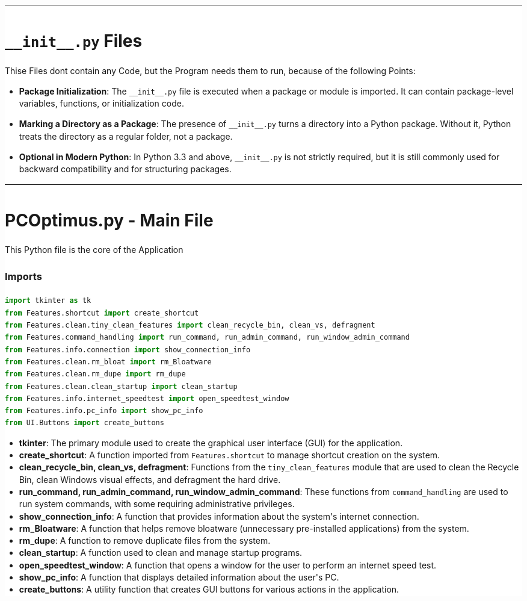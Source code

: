 ----------------------------------------------------------------------------------------------------------------------------------------------------------------------------------------------------------------------------------------------------------------------------------------------------------------------------------------------------------------------------------------------------------------------------------------------------------------------------------------------------------------------------------------------------------------------------------------------------------------------------------------------------------------------------------------------------------------

# ``` __init__.py ``` Files

Thise Files dont contain any Code, but the Program needs them to run, because of the following Points:

- **Package Initialization**: The `__init__.py` file is executed when a package or module is imported. It can contain package-level variables, functions, or initialization code.
  
- **Marking a Directory as a Package**: The presence of `__init__.py` turns a directory into a Python package. Without it, Python treats the directory as a regular folder, not a package.

- **Optional in Modern Python**: In Python 3.3 and above, `__init__.py` is not strictly required, but it is still commonly used for backward compatibility and for structuring packages.


----------------------------------------------------------------------------------------------------------------------------------------------------------------------------------------------------------------------------------------------------------------------------------------------------------------------------------------------------------------------------------------------------------------------------------------------------------------------------------------------------------------------------------------------------------------------------------------------------------------------------------------------------------------------------------------------------------------

# PCOptimus.py - Main File

This Python file is the core of the Application

### Imports
```python
import tkinter as tk
from Features.shortcut import create_shortcut
from Features.clean.tiny_clean_features import clean_recycle_bin, clean_vs, defragment
from Features.command_handling import run_command, run_admin_command, run_window_admin_command
from Features.info.connection import show_connection_info
from Features.clean.rm_bloat import rm_Bloatware
from Features.clean.rm_dupe import rm_dupe
from Features.clean.clean_startup import clean_startup
from Features.info.internet_speedtest import open_speedtest_window
from Features.info.pc_info import show_pc_info
from UI.Buttons import create_buttons
```

- **tkinter**: The primary module used to create the graphical user interface (GUI) for the application.
- **create_shortcut**: A function imported from `Features.shortcut` to manage shortcut creation on the system.
- **clean_recycle_bin, clean_vs, defragment**: Functions from the `tiny_clean_features` module that are used to clean the Recycle Bin, clean Windows visual effects, and defragment the hard drive.
- **run_command, run_admin_command, run_window_admin_command**: These functions from `command_handling` are used to run system commands, with some requiring administrative privileges.
- **show_connection_info**: A function that provides information about the system's internet connection.
- **rm_Bloatware**: A function that helps remove bloatware (unnecessary pre-installed applications) from the system.
- **rm_dupe**: A function to remove duplicate files from the system.
- **clean_startup**: A function used to clean and manage startup programs.
- **open_speedtest_window**: A function that opens a window for the user to perform an internet speed test.
- **show_pc_info**: A function that displays detailed information about the user's PC.
- **create_buttons**: A utility function that creates GUI buttons for various actions in the application.
